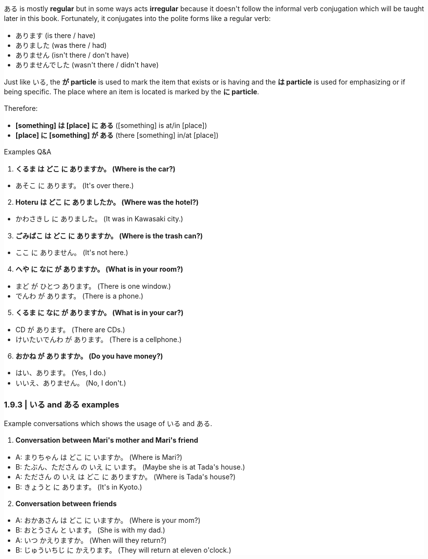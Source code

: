 ある is mostly **regular** but in some ways acts **irregular** because it doesn't follow the informal verb conjugation which will be taught later in this book. Fortunately, it conjugates into the polite forms like a regular verb:

- あります (is there / have)
- ありました (was there / had)
- ありません (isn't there / don't have)
- ありませんでした (wasn't there / didn't have)

Just like いる, the **が particle** is used to mark the item that exists or is having and the **は particle** is used for emphasizing or if being specific. The place where an item is located is marked by the **に particle**.

Therefore:

- **[something] は [place] に ある** ([something] is at/in [place])
- **[place] に [something] が ある** (there [something] in/at [place])

Examples Q&A

1. **くるま は どこ に ありますか。 (Where is the car?)**

- あそこ に あります。 (It's over there.)

2. **Hoteru は どこ に ありましたか。 (Where was the hotel?)**

- かわさきし に ありました。 (It was in Kawasaki city.)

3. **ごみばこ は どこ に ありますか。 (Where is the trash can?)**

- ここ に ありません。 (It's not here.)

4. **へや に なに が ありますか。 (What is in your room?)**

- まど が ひとつ あります。 (There is one window.)
- でんわ が あります。 (There is a phone.)

5. **くるま に なに が ありますか。 (What is in your car?)**

- CD が あります。 (There are CDs.)
- けいたいでんわ が あります。 (There is a cellphone.)

6. **おかね が ありますか。 (Do you have money?)**

- はい、あります。 (Yes, I do.)
- いいえ、ありません。 (No, I don't.)

### 1.9.3 | いる and ある examples

Example conversations which shows the usage of いる and ある.

1. **Conversation between Mari's mother and Mari's friend**

- A: まりちゃん は どこ に いますか。 (Where is Mari?)
- B: たぶん、たださん の いえ に います。 (Maybe she is at Tada's house.)
- A: たださん の いえ は どこ に ありますか。 (Where is Tada's house?)
- B: きょうと に あります。 (It's in Kyoto.)

2. **Conversation between friends**

- A: おかあさん は どこ に いますか。 (Where is your mom?)
- B: おとうさん と います。 (She is with my dad.)
- A: いつ かえりますか。 (When will they return?)
- B: じゅういちじ に かえります。 (They will return at eleven o'clock.)
